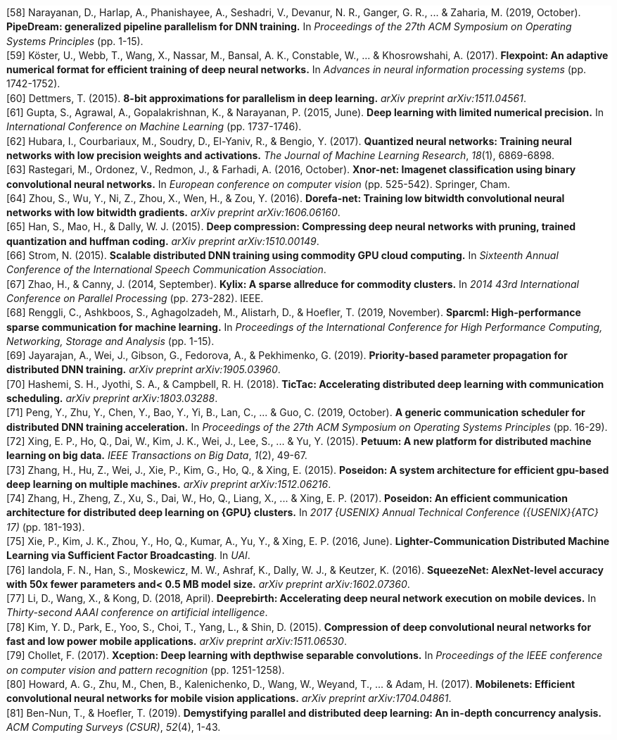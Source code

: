 [58] Narayanan, D., Harlap, A., Phanishayee, A., Seshadri, V., Devanur, N. R., Ganger, G. R., ... & Zaharia, M. (2019, October). **PipeDream: generalized pipeline parallelism for DNN training.** In *Proceedings of the 27th ACM Symposium on Operating Systems Principles* (pp. 1-15).  
[59] Köster, U., Webb, T., Wang, X., Nassar, M., Bansal, A. K., Constable, W., ... & Khosrowshahi, A. (2017). **Flexpoint: An adaptive numerical format for efficient training of deep neural networks.** In *Advances in neural information processing systems* (pp. 1742-1752).  
[60] Dettmers, T. (2015). **8-bit approximations for parallelism in deep learning.** *arXiv preprint arXiv:1511.04561*.  
[61] Gupta, S., Agrawal, A., Gopalakrishnan, K., & Narayanan, P. (2015, June). **Deep learning with limited numerical precision.** In *International Conference on Machine Learning* (pp. 1737-1746).  
[62] Hubara, I., Courbariaux, M., Soudry, D., El-Yaniv, R., & Bengio, Y. (2017). **Quantized neural networks: Training neural networks with low precision weights and activations.** *The Journal of Machine Learning Research*, *18*(1), 6869-6898.  
[63] Rastegari, M., Ordonez, V., Redmon, J., & Farhadi, A. (2016, October). **Xnor-net: Imagenet classification using binary convolutional neural networks.** In *European conference on computer vision* (pp. 525-542). Springer, Cham.  
[64] Zhou, S., Wu, Y., Ni, Z., Zhou, X., Wen, H., & Zou, Y. (2016). **Dorefa-net: Training low bitwidth convolutional neural networks with low bitwidth gradients.** *arXiv preprint arXiv:1606.06160*.  
[65] Han, S., Mao, H., & Dally, W. J. (2015). **Deep compression: Compressing deep neural networks with pruning, trained quantization and huffman coding.** *arXiv preprint arXiv:1510.00149*.  
[66] Strom, N. (2015). **Scalable distributed DNN training using commodity GPU cloud computing.** In *Sixteenth Annual Conference of the International Speech Communication Association*.  
[67] Zhao, H., & Canny, J. (2014, September). **Kylix: A sparse allreduce for commodity clusters.** In *2014 43rd International Conference on Parallel Processing* (pp. 273-282). IEEE.  
[68] Renggli, C., Ashkboos, S., Aghagolzadeh, M., Alistarh, D., & Hoefler, T. (2019, November). **Sparcml: High-performance sparse communication for machine learning.** In *Proceedings of the International Conference for High Performance Computing, Networking, Storage and Analysis* (pp. 1-15).  
[69] Jayarajan, A., Wei, J., Gibson, G., Fedorova, A., & Pekhimenko, G. (2019). **Priority-based parameter propagation for distributed DNN training.** *arXiv preprint arXiv:1905.03960*.  
[70] Hashemi, S. H., Jyothi, S. A., & Campbell, R. H. (2018). **TicTac: Accelerating distributed deep learning with communication scheduling.** *arXiv preprint arXiv:1803.03288*.  
[71] Peng, Y., Zhu, Y., Chen, Y., Bao, Y., Yi, B., Lan, C., ... & Guo, C. (2019, October). **A generic communication scheduler for distributed DNN training acceleration.** In *Proceedings of the 27th ACM Symposium on Operating Systems Principles* (pp. 16-29).  
[72] Xing, E. P., Ho, Q., Dai, W., Kim, J. K., Wei, J., Lee, S., ... & Yu, Y. (2015). **Petuum: A new platform for distributed machine learning on big data.** *IEEE Transactions on Big Data*, *1*(2), 49-67.  
[73] Zhang, H., Hu, Z., Wei, J., Xie, P., Kim, G., Ho, Q., & Xing, E. (2015). **Poseidon: A system architecture for efficient gpu-based deep learning on multiple machines.** *arXiv preprint arXiv:1512.06216*.  
[74] Zhang, H., Zheng, Z., Xu, S., Dai, W., Ho, Q., Liang, X., ... & Xing, E. P. (2017). **Poseidon: An efficient communication architecture for distributed deep learning on {GPU} clusters.** In *2017 {USENIX} Annual Technical Conference ({USENIX}{ATC} 17)* (pp. 181-193).  
[75] Xie, P., Kim, J. K., Zhou, Y., Ho, Q., Kumar, A., Yu, Y., & Xing, E. P. (2016, June). **Lighter-Communication Distributed Machine Learning via Sufficient Factor Broadcasting**. In *UAI*.  
[76] Iandola, F. N., Han, S., Moskewicz, M. W., Ashraf, K., Dally, W. J., & Keutzer, K. (2016). **SqueezeNet: AlexNet-level accuracy with 50x fewer parameters and< 0.5 MB model size.** *arXiv preprint arXiv:1602.07360*.  
[77] Li, D., Wang, X., & Kong, D. (2018, April). **Deeprebirth: Accelerating deep neural network execution on mobile devices.** In *Thirty-second AAAI conference on artificial intelligence*.  
[78] Kim, Y. D., Park, E., Yoo, S., Choi, T., Yang, L., & Shin, D. (2015). **Compression of deep convolutional neural networks for fast and low power mobile applications.** *arXiv preprint arXiv:1511.06530*.  
[79] Chollet, F. (2017). **Xception: Deep learning with depthwise separable convolutions.** In *Proceedings of the IEEE conference on computer vision and pattern recognition* (pp. 1251-1258).  
[80] Howard, A. G., Zhu, M., Chen, B., Kalenichenko, D., Wang, W., Weyand, T., ... & Adam, H. (2017). **Mobilenets: Efficient convolutional neural networks for mobile vision applications.** *arXiv preprint arXiv:1704.04861*.  
[81] Ben-Nun, T., & Hoefler, T. (2019). **Demystifying parallel and distributed deep learning: An in-depth concurrency analysis.** *ACM Computing Surveys (CSUR)*, *52*(4), 1-43.  